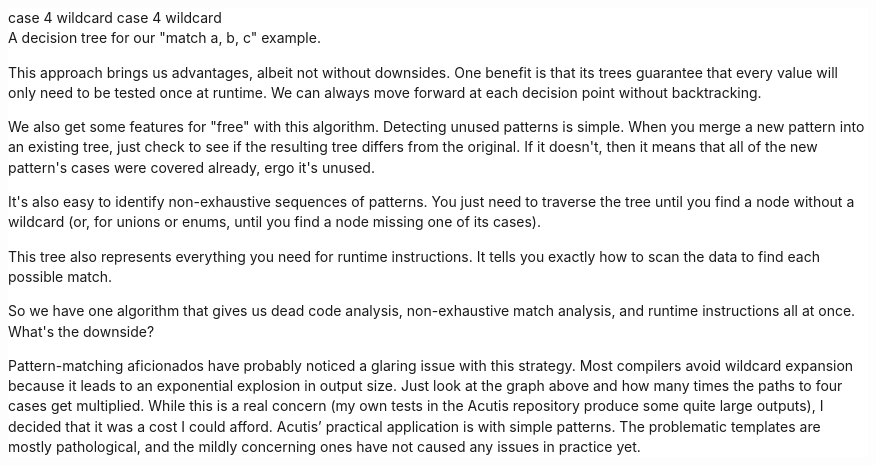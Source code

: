 <g id="node27" class="node">
<title>exit46</title>
<text text-anchor="middle" x="791.88" y="-3.2" font-family="Times,serif" font-size="14.00">case 4</text>
</g>

<g id="edge25" class="edge">
<title>c6&#45;&gt;exit46</title>
<path fill="none" stroke="black" d="M763.69,-69.35C769.64,-56.65 777.81,-39.24 783.82,-26.42"/>
<polygon fill="black" stroke="black" points="786.89,-28.12 787.97,-17.58 780.55,-25.15 786.89,-28.12"/>
<text text-anchor="middle" x="802.5" y="-37.7" font-family="Times,serif" font-size="14.00">wildcard</text>
</g>

<g id="node28" class="node">
<title>exit47</title>
<text text-anchor="middle" x="857.88" y="-3.2" font-family="Times,serif" font-size="14.00">case 4</text>
</g>

<g id="edge27" class="edge">
<title>c7&#45;&gt;exit47</title>
<path fill="none" stroke="black" d="M847.76,-68.97C849.85,-56.64 852.66,-40.01 854.8,-27.43"/>
<polygon fill="black" stroke="black" points="858.24,-28.07 856.46,-17.63 851.33,-26.9 858.24,-28.07"/>
<text text-anchor="middle" x="876.5" y="-37.7" font-family="Times,serif" font-size="14.00">wildcard</text>
</g>
</g>
</svg>

<figcaption>A decision tree for our "match a, b, c" example.</figcaption>
</figure>

This approach brings us advantages, albeit not without downsides. One benefit is
that its trees guarantee that every value will only need to be tested once at
runtime. We can always move forward at each decision point without backtracking.

We also get some features for "free" with this algorithm. Detecting unused
patterns is simple. When you merge a new pattern into an existing tree, just
check to see if the resulting tree differs from the original. If it doesn't,
then it means that all of the new pattern's cases were covered already, ergo
it's unused.

It's also easy to identify non-exhaustive sequences of patterns. You just need
to traverse the tree until you find a node without a wildcard (or, for unions or
enums, until you find a node missing one of its cases).

This tree also represents everything you need for runtime instructions. It tells
you exactly how to scan the data to find each possible match.

So we have one algorithm that gives us dead code analysis, non-exhaustive match
analysis, and runtime instructions all at once. What's the downside?

Pattern-matching aficionados have probably noticed a glaring issue with this
strategy. Most compilers avoid wildcard expansion because it leads to an
exponential explosion in output size. Just look at the graph above and how many
times the paths to four cases get multiplied. While this is a real concern (my
own tests in the Acutis repository produce some quite large outputs), I decided
that it was a cost I could afford. Acutis’ practical application is with simple
patterns. The problematic templates are mostly pathological, and the mildly
concerning ones have not caused any issues in practice yet.
